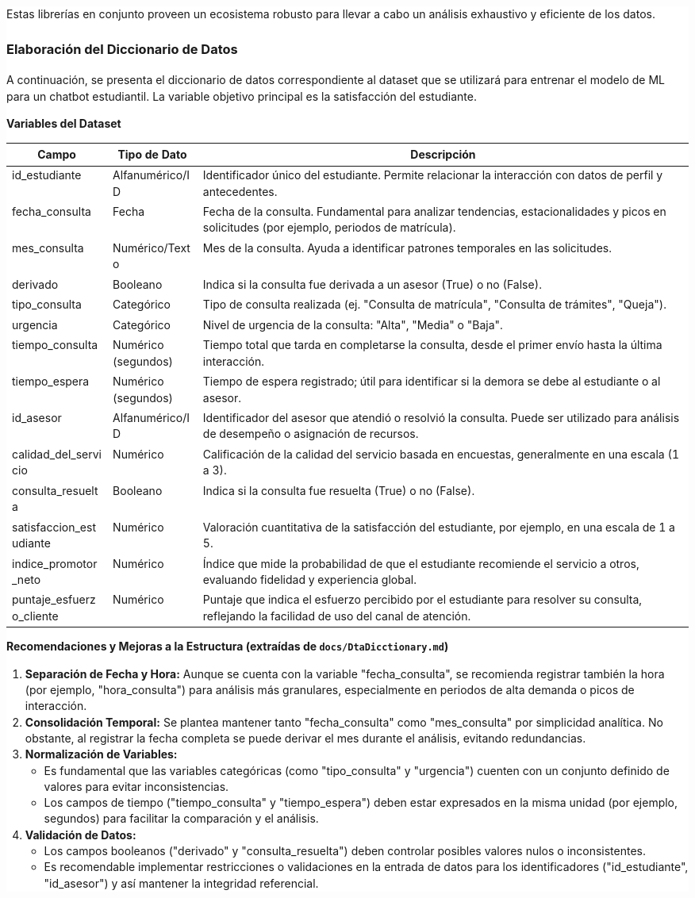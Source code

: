 Estas librerías en conjunto proveen un ecosistema robusto para llevar a cabo un análisis exhaustivo y eficiente de los datos.

### Elaboración del Diccionario de Datos

A continuación, se presenta el diccionario de datos correspondiente al dataset que se utilizará para entrenar el modelo de ML para un chatbot estudiantil. La variable objetivo principal es la satisfacción del estudiante.

**Variables del Dataset**

| Campo                         | Tipo de Dato        | Descripción                                                                                                                                |
|-------------------------------|---------------------|--------------------------------------------------------------------------------------------------------------------------------------------|
| id_estudiante                 | Alfanumérico/ID     | Identificador único del estudiante. Permite relacionar la interacción con datos de perfil y antecedentes.                                  |
| fecha_consulta                | Fecha               | Fecha de la consulta. Fundamental para analizar tendencias, estacionalidades y picos en solicitudes (por ejemplo, periodos de matrícula).   |
| mes_consulta                  | Numérico/Texto      | Mes de la consulta. Ayuda a identificar patrones temporales en las solicitudes.                                                           |
| derivado                    | Booleano            | Indica si la consulta fue derivada a un asesor (True) o no (False).                                                                        |
| tipo_consulta                 | Categórico          | Tipo de consulta realizada (ej. "Consulta de matrícula", "Consulta de trámites", "Queja").                                                 |
| urgencia                      | Categórico          | Nivel de urgencia de la consulta: "Alta", "Media" o "Baja".                                                                                |
| tiempo_consulta               | Numérico (segundos) | Tiempo total que tarda en completarse la consulta, desde el primer envío hasta la última interacción.                                        |
| tiempo_espera                 | Numérico (segundos) | Tiempo de espera registrado; útil para identificar si la demora se debe al estudiante o al asesor.                                           |
| id_asesor                     | Alfanumérico/ID     | Identificador del asesor que atendió o resolvió la consulta. Puede ser utilizado para análisis de desempeño o asignación de recursos.         |
| calidad_del_servicio          | Numérico            | Calificación de la calidad del servicio basada en encuestas, generalmente en una escala (1 a 3).                                               |
| consulta_resuelta             | Booleano            | Indica si la consulta fue resuelta (True) o no (False).                                                                                    |
| satisfaccion_estudiante       | Numérico            | Valoración cuantitativa de la satisfacción del estudiante, por ejemplo, en una escala de 1 a 5.                                              |
| indice_promotor_neto          | Numérico            | Índice que mide la probabilidad de que el estudiante recomiende el servicio a otros, evaluando fidelidad y experiencia global.                |
| puntaje_esfuerzo_cliente      | Numérico            | Puntaje que indica el esfuerzo percibido por el estudiante para resolver su consulta, reflejando la facilidad de uso del canal de atención.   |

**Recomendaciones y Mejoras a la Estructura (extraídas de `docs/DtaDicctionary.md`)**

1.  **Separación de Fecha y Hora:** Aunque se cuenta con la variable "fecha_consulta", se recomienda registrar también la hora (por ejemplo, "hora_consulta") para análisis más granulares, especialmente en periodos de alta demanda o picos de interacción.
2.  **Consolidación Temporal:** Se plantea mantener tanto "fecha_consulta" como "mes_consulta" por simplicidad analítica. No obstante, al registrar la fecha completa se puede derivar el mes durante el análisis, evitando redundancias.
3.  **Normalización de Variables:**
    *   Es fundamental que las variables categóricas (como "tipo_consulta" y "urgencia") cuenten con un conjunto definido de valores para evitar inconsistencias.
    *   Los campos de tiempo ("tiempo_consulta" y "tiempo_espera") deben estar expresados en la misma unidad (por ejemplo, segundos) para facilitar la comparación y el análisis.
4.  **Validación de Datos:**
    *   Los campos booleanos ("derivado" y "consulta_resuelta") deben controlar posibles valores nulos o inconsistentes.
    *   Es recomendable implementar restricciones o validaciones en la entrada de datos para los identificadores ("id_estudiante", "id_asesor") y así mantener la integridad referencial.
